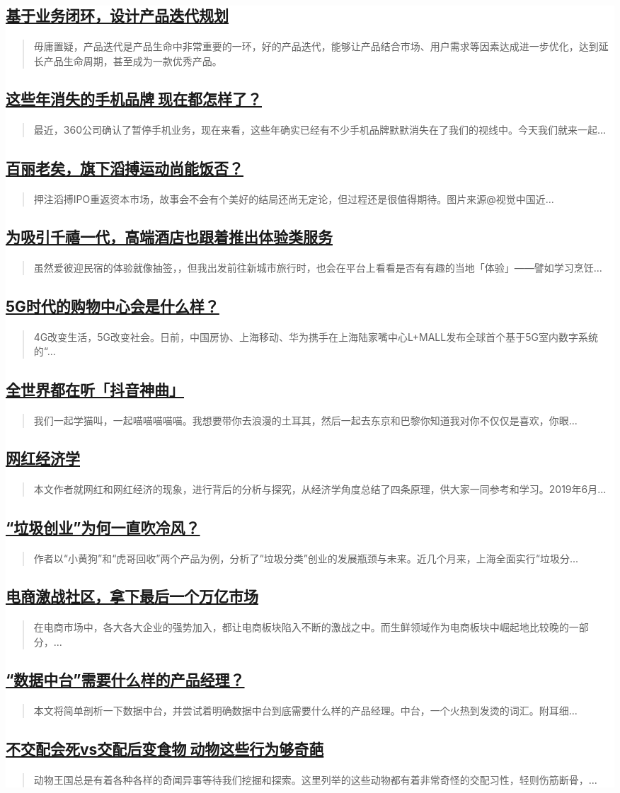  ## [基于业务闭环，设计产品迭代规划](http://www.chanpin100.com/article/108865)
 > 毋庸置疑，产品迭代是产品生命中非常重要的一环，好的产品迭代，能够让产品结合市场、用户需求等因素达成进一步优化，达到延长产品生命周期，甚至成为一款优秀产品。
 ## [这些年消失的手机品牌 现在都怎样了？](http://www.pmtoo.com/article/77596.html)
 > 最近，360公司确认了暂停手机业务，现在来看，这些年确实已经有不少手机品牌默默消失在了我们的视线中。今天我们就来一起...
 ## [百丽老矣，旗下滔搏运动尚能饭否？](http://www.pmtoo.com/article/77593.html)
 > 押注滔搏IPO重返资本市场，故事会不会有个美好的结局还尚无定论，但过程还是很值得期待。图片来源@视觉中国近...
 ## [为吸引千禧一代，高端酒店也跟着推出体验类服务](http://www.pmtoo.com/article/77586.html)
 > 虽然爱彼迎民宿的体验就像抽签，，但我出发前往新城市旅行时，也会在平台上看看是否有有趣的当地「体验」——譬如学习烹饪...
 ## [5G时代的购物中心会是什么样？](http://www.pmtoo.com/article/77579.html)
 > 4G改变生活，5G改变社会。日前，中国房协、上海移动、华为携手在上海陆家嘴中心L+MALL发布全球首个基于5G室内数字系统的“...
 ## [全世界都在听「抖音神曲」](http://www.pmtoo.com/article/77564.html)
 > 我们一起学猫叫，一起喵喵喵喵喵。我想要带你去浪漫的土耳其，然后一起去东京和巴黎你知道我对你不仅仅是喜欢，你眼...
 ## [网红经济学](http://www.pmtoo.com/article/77557.html)
 > 本文作者就网红和网红经济的现象，进行背后的分析与探究，从经济学角度总结了四条原理，供大家一同参考和学习。2019年6月...
 ## [“垃圾创业”为何一直吹冷风？](http://www.pmtoo.com/article/77549.html)
 > 作者以“小黄狗”和“虎哥回收”两个产品为例，分析了“垃圾分类”创业的发展瓶颈与未来。近几个月来，上海全面实行“垃圾分...
 ## [电商激战社区，拿下最后一个万亿市场](http://www.pmtoo.com/article/77546.html)
 > 在电商市场中，各大各大企业的强势加入，都让电商板块陷入不断的激战之中。而生鲜领域作为电商板块中崛起地比较晚的一部分，...
 ## [“数据中台”需要什么样的产品经理？](http://www.pmtoo.com/article/77543.html)
 > 本文将简单剖析一下数据中台，并尝试着明确数据中台到底需要什么样的产品经理。中台，一个火热到发烫的词汇。附耳细...
 ## [不交配会死vs交配后变食物 动物这些行为够奇葩](http://www.pmtoo.com/article/77534.html)
 > 动物王国总是有着各种各样的奇闻异事等待我们挖掘和探索。这里列举的这些动物都有着非常奇怪的交配习性，轻则伤筋断骨，...

    